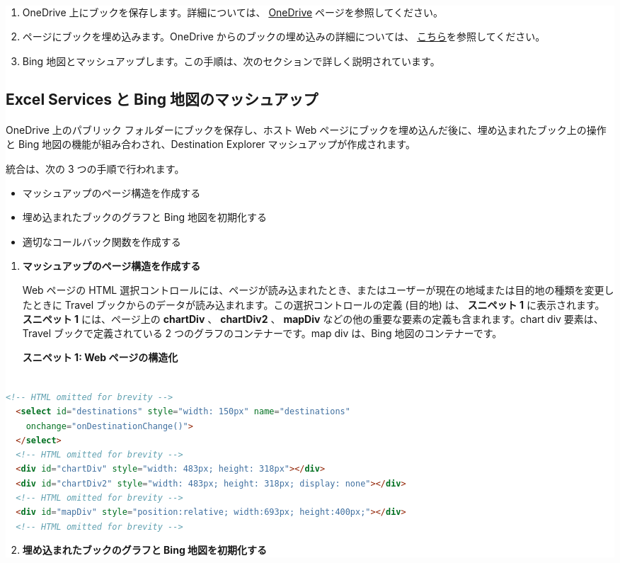 
1. OneDrive 上にブックを保存します。詳細については、 [OneDrive](https://onedrive.live.com/about/ja-jp/) ページを参照してください。
    
  
2. ページにブックを埋め込みます。OneDrive からのブックの埋め込みの詳細については、 [こちら](http://office.microsoft.com/ja-jp/excel-help/share-it-embed-an-excel-workbook-on-your-blog-HA102029502.aspx?CTT=5&amp;origin=HA102775335)を参照してください。
    
  
3. Bing 地図とマッシュアップします。この手順は、次のセクションで詳しく説明されています。
    
  

  
    
    

## Excel Services と Bing 地図のマッシュアップ

OneDrive 上のパブリック フォルダーにブックを保存し、ホスト Web ページにブックを埋め込んだ後に、埋め込まれたブック上の操作と Bing 地図の機能が組み合わされ、Destination Explorer マッシュアップが作成されます。
  
    
    
統合は、次の 3 つの手順で行われます。
  
    
    

- マッシュアップのページ構造を作成する
    
  
- 埋め込まれたブックのグラフと Bing 地図を初期化する
    
  
- 適切なコールバック関数を作成する
    
  

1. **マッシュアップのページ構造を作成する**
    
    Web ページの HTML 選択コントロールには、ページが読み込まれたとき、またはユーザーが現在の地域または目的地の種類を変更したときに Travel ブックからのデータが読み込まれます。この選択コントロールの定義 (目的地) は、 **スニペット 1** に表示されます。 **スニペット 1** には、ページ上の **chartDiv** 、 **chartDiv2** 、 **mapDiv** などの他の重要な要素の定義も含まれます。chart div 要素は、Travel ブックで定義されている 2 つのグラフのコンテナーです。map div は、Bing 地図のコンテナーです。
    
    **スニペット 1: Web ページの構造化**
    


  ```HTML
  
<!-- HTML omitted for brevity -->
    <select id="destinations" style="width: 150px" name="destinations"
      onchange="onDestinationChange()">
    </select>
    <!-- HTML omitted for brevity -->
    <div id="chartDiv" style="width: 483px; height: 318px"></div>
    <div id="chartDiv2" style="width: 483px; height: 318px; display: none"></div>
    <!-- HTML omitted for brevity -->
    <div id="mapDiv" style="position:relative; width:693px; height:400px;"></div>
    <!-- HTML omitted for brevity -->

  ```

2. **埋め込まれたブックのグラフと Bing 地図を初期化する**
    